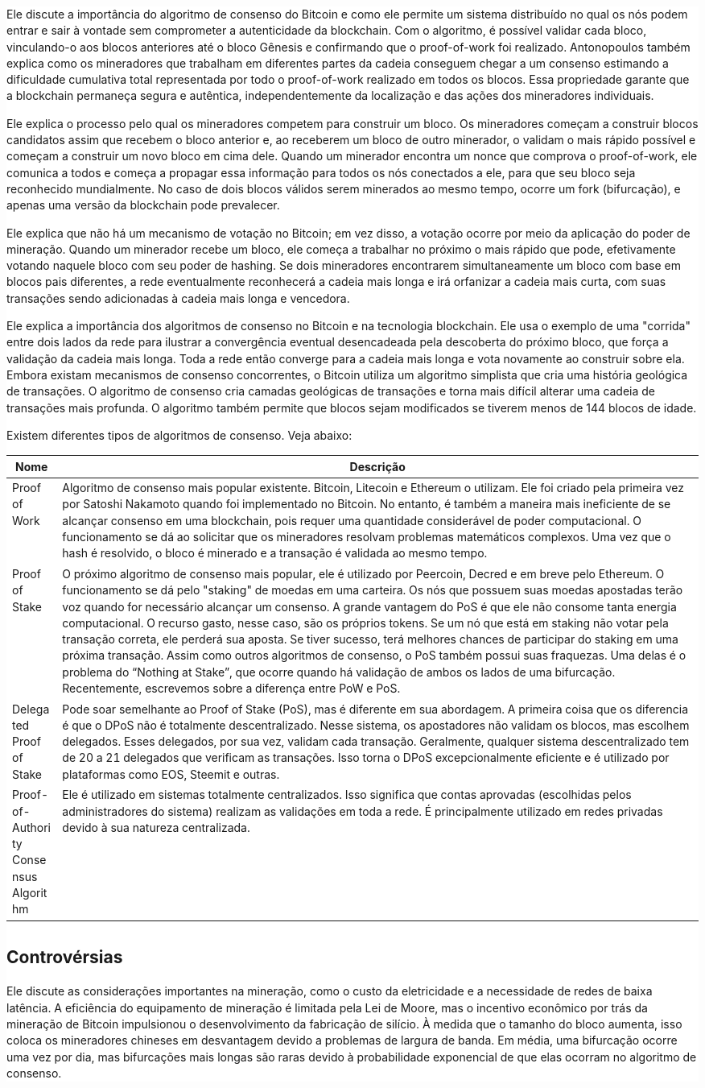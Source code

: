 Ele discute a importância do algoritmo de consenso do Bitcoin e como ele permite um sistema distribuído no qual os nós podem entrar e sair à vontade sem comprometer a autenticidade da blockchain. Com o algoritmo, é possível validar cada bloco, vinculando-o aos blocos anteriores até o bloco Gênesis e confirmando que o proof-of-work foi realizado. Antonopoulos também explica como os mineradores que trabalham em diferentes partes da cadeia conseguem chegar a um consenso estimando a dificuldade cumulativa total representada por todo o proof-of-work realizado em todos os blocos. Essa propriedade garante que a blockchain permaneça segura e autêntica, independentemente da localização e das ações dos mineradores individuais.

Ele explica o processo pelo qual os mineradores competem para construir um bloco. Os mineradores começam a construir blocos candidatos assim que recebem o bloco anterior e, ao receberem um bloco de outro minerador, o validam o mais rápido possível e começam a construir um novo bloco em cima dele. Quando um minerador encontra um nonce que comprova o proof-of-work, ele comunica a todos e começa a propagar essa informação para todos os nós conectados a ele, para que seu bloco seja reconhecido mundialmente. No caso de dois blocos válidos serem minerados ao mesmo tempo, ocorre um fork (bifurcação), e apenas uma versão da blockchain pode prevalecer.

Ele explica que não há um mecanismo de votação no Bitcoin; em vez disso, a votação ocorre por meio da aplicação do poder de mineração. Quando um minerador recebe um bloco, ele começa a trabalhar no próximo o mais rápido que pode, efetivamente votando naquele bloco com seu poder de hashing. Se dois mineradores encontrarem simultaneamente um bloco com base em blocos pais diferentes, a rede eventualmente reconhecerá a cadeia mais longa e irá orfanizar a cadeia mais curta, com suas transações sendo adicionadas à cadeia mais longa e vencedora.

Ele explica a importância dos algoritmos de consenso no Bitcoin e na tecnologia blockchain. Ele usa o exemplo de uma "corrida" entre dois lados da rede para ilustrar a convergência eventual desencadeada pela descoberta do próximo bloco, que força a validação da cadeia mais longa. Toda a rede então converge para a cadeia mais longa e vota novamente ao construir sobre ela. Embora existam mecanismos de consenso concorrentes, o Bitcoin utiliza um algoritmo simplista que cria uma história geológica de transações. O algoritmo de consenso cria camadas geológicas de transações e torna mais difícil alterar uma cadeia de transações mais profunda. O algoritmo também permite que blocos sejam modificados se tiverem menos de 144 blocos de idade.

Existem diferentes tipos de algoritmos de consenso. Veja abaixo:

| Nome | Descrição |
| ----------- | ----------- |
| Proof of Work | Algoritmo de consenso mais popular existente. Bitcoin, Litecoin e Ethereum o utilizam. Ele foi criado pela primeira vez por Satoshi Nakamoto quando foi implementado no Bitcoin. No entanto, é também a maneira mais ineficiente de se alcançar consenso em uma blockchain, pois requer uma quantidade considerável de poder computacional. O funcionamento se dá ao solicitar que os mineradores resolvam problemas matemáticos complexos. Uma vez que o hash é resolvido, o bloco é minerado e a transação é validada ao mesmo tempo. |
| Proof of Stake | O próximo algoritmo de consenso mais popular, ele é utilizado por Peercoin, Decred e em breve pelo Ethereum. O funcionamento se dá pelo "staking" de moedas em uma carteira. Os nós que possuem suas moedas apostadas terão voz quando for necessário alcançar um consenso. A grande vantagem do PoS é que ele não consome tanta energia computacional. O recurso gasto, nesse caso, são os próprios tokens. Se um nó que está em staking não votar pela transação correta, ele perderá sua aposta. Se tiver sucesso, terá melhores chances de participar do staking em uma próxima transação. Assim como outros algoritmos de consenso, o PoS também possui suas fraquezas. Uma delas é o problema do “Nothing at Stake”, que ocorre quando há validação de ambos os lados de uma bifurcação. Recentemente, escrevemos sobre a diferença entre PoW e PoS. |
| Delegated Proof of Stake | Pode soar semelhante ao Proof of Stake (PoS), mas é diferente em sua abordagem. A primeira coisa que os diferencia é que o DPoS não é totalmente descentralizado. Nesse sistema, os apostadores não validam os blocos, mas escolhem delegados. Esses delegados, por sua vez, validam cada transação. Geralmente, qualquer sistema descentralizado tem de 20 a 21 delegados que verificam as transações. Isso torna o DPoS excepcionalmente eficiente e é utilizado por plataformas como EOS, Steemit e outras. |
| Proof-of-Authority Consensus Algorithm | Ele é utilizado em sistemas totalmente centralizados. Isso significa que contas aprovadas (escolhidas pelos administradores do sistema) realizam as validações em toda a rede. É principalmente utilizado em redes privadas devido à sua natureza centralizada. |

## Controvérsias
Ele discute as considerações importantes na mineração, como o custo da eletricidade e a necessidade de redes de baixa latência. A eficiência do equipamento de mineração é limitada pela Lei de Moore, mas o incentivo econômico por trás da mineração de Bitcoin impulsionou o desenvolvimento da fabricação de silício. À medida que o tamanho do bloco aumenta, isso coloca os mineradores chineses em desvantagem devido a problemas de largura de banda. Em média, uma bifurcação ocorre uma vez por dia, mas bifurcações mais longas são raras devido à probabilidade exponencial de que elas ocorram no algoritmo de consenso.
